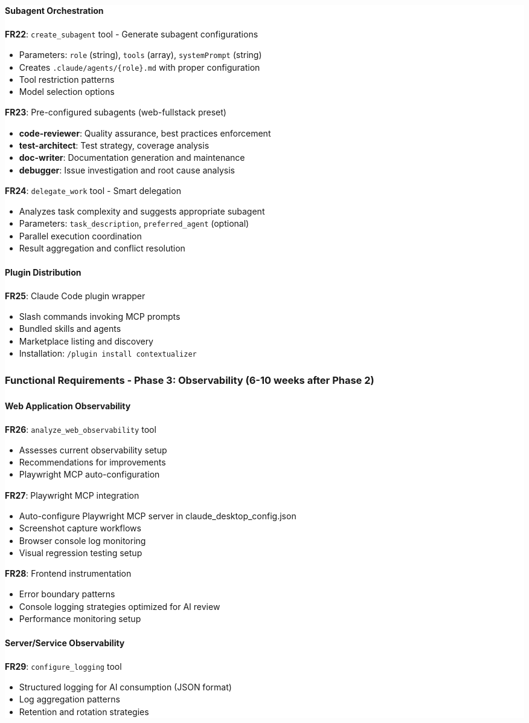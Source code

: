 #### Subagent Orchestration

**FR22**: `create_subagent` tool - Generate subagent configurations
- Parameters: `role` (string), `tools` (array), `systemPrompt` (string)
- Creates `.claude/agents/{role}.md` with proper configuration
- Tool restriction patterns
- Model selection options

**FR23**: Pre-configured subagents (web-fullstack preset)
- **code-reviewer**: Quality assurance, best practices enforcement
- **test-architect**: Test strategy, coverage analysis
- **doc-writer**: Documentation generation and maintenance
- **debugger**: Issue investigation and root cause analysis

**FR24**: `delegate_work` tool - Smart delegation
- Analyzes task complexity and suggests appropriate subagent
- Parameters: `task_description`, `preferred_agent` (optional)
- Parallel execution coordination
- Result aggregation and conflict resolution

#### Plugin Distribution

**FR25**: Claude Code plugin wrapper
- Slash commands invoking MCP prompts
- Bundled skills and agents
- Marketplace listing and discovery
- Installation: `/plugin install contextualizer`

### Functional Requirements - Phase 3: Observability (6-10 weeks after Phase 2)

#### Web Application Observability

**FR26**: `analyze_web_observability` tool
- Assesses current observability setup
- Recommendations for improvements
- Playwright MCP auto-configuration

**FR27**: Playwright MCP integration
- Auto-configure Playwright MCP server in claude_desktop_config.json
- Screenshot capture workflows
- Browser console log monitoring
- Visual regression testing setup

**FR28**: Frontend instrumentation
- Error boundary patterns
- Console logging strategies optimized for AI review
- Performance monitoring setup

#### Server/Service Observability

**FR29**: `configure_logging` tool
- Structured logging for AI consumption (JSON format)
- Log aggregation patterns
- Retention and rotation strategies

